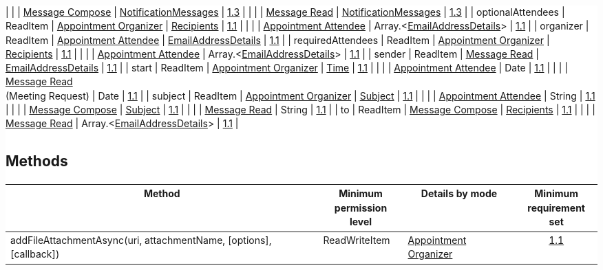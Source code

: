 | | | [Message Compose](/javascript/api/outlook/office.messagecompose?view=outlook-js-1.3&preserve-view=true#outlook-office-messagecompose-notificationMessages-member) | [NotificationMessages](/javascript/api/outlook/office.notificationmessages?view=outlook-js-1.3&preserve-view=true) | [1.3](../requirement-set-1.3/outlook-requirement-set-1.3.md) |
| | | [Message Read](/javascript/api/outlook/office.messageread?view=outlook-js-1.3&preserve-view=true#outlook-office-messageread-notificationMessages-member) | [NotificationMessages](/javascript/api/outlook/office.notificationmessages?view=outlook-js-1.3&preserve-view=true) | [1.3](../requirement-set-1.3/outlook-requirement-set-1.3.md) |
| optionalAttendees | ReadItem | [Appointment Organizer](/javascript/api/outlook/office.appointmentcompose?view=outlook-js-1.3&preserve-view=true#outlook-office-appointmentcompose-optionalAttendees-member) | [Recipients](/javascript/api/outlook/office.recipients?view=outlook-js-1.3&preserve-view=true) | [1.1](../requirement-set-1.1/outlook-requirement-set-1.1.md) |
| | | [Appointment Attendee](/javascript/api/outlook/office.appointmentread?view=outlook-js-1.3&preserve-view=true#outlook-office-appointmentread-optionalAttendees-member) | Array.<[EmailAddressDetails](/javascript/api/outlook/office.emailaddressdetails?view=outlook-js-1.3&preserve-view=true)> | [1.1](../requirement-set-1.1/outlook-requirement-set-1.1.md) |
| organizer | ReadItem | [Appointment Attendee](/javascript/api/outlook/office.appointmentread?view=outlook-js-1.3&preserve-view=true#outlook-office-appointmentread-organizer-member) | [EmailAddressDetails](/javascript/api/outlook/office.emailaddressdetails?view=outlook-js-1.3&preserve-view=true) | [1.1](../requirement-set-1.1/outlook-requirement-set-1.1.md) |
| requiredAttendees | ReadItem | [Appointment Organizer](/javascript/api/outlook/office.appointmentcompose?view=outlook-js-1.3&preserve-view=true#outlook-office-appointmentcompose-requiredAttendees-member) | [Recipients](/javascript/api/outlook/office.recipients?view=outlook-js-1.3&preserve-view=true) | [1.1](../requirement-set-1.1/outlook-requirement-set-1.1.md) |
| | | [Appointment Attendee](/javascript/api/outlook/office.appointmentread?view=outlook-js-1.3&preserve-view=true#outlook-office-appointmentread-requiredAttendees-member) | Array.<[EmailAddressDetails](/javascript/api/outlook/office.emailaddressdetails?view=outlook-js-1.3&preserve-view=true)> | [1.1](../requirement-set-1.1/outlook-requirement-set-1.1.md) |
| sender | ReadItem | [Message Read](/javascript/api/outlook/office.messageread?view=outlook-js-1.3&preserve-view=true#outlook-office-messageread-sender-member) | [EmailAddressDetails](/javascript/api/outlook/office.emailaddressdetails?view=outlook-js-1.3&preserve-view=true) | [1.1](../requirement-set-1.1/outlook-requirement-set-1.1.md) |
| start | ReadItem | [Appointment Organizer](/javascript/api/outlook/office.appointmentcompose?view=outlook-js-1.3&preserve-view=true#outlook-office-appointmentcompose-start-member) | [Time](/javascript/api/outlook/office.time?view=outlook-js-1.3&preserve-view=true) | [1.1](../requirement-set-1.1/outlook-requirement-set-1.1.md) |
| | | [Appointment Attendee](/javascript/api/outlook/office.appointmentread?view=outlook-js-1.3&preserve-view=true#outlook-office-appointmentread-start-member) | Date | [1.1](../requirement-set-1.1/outlook-requirement-set-1.1.md) |
| | | [Message Read](/javascript/api/outlook/office.messageread?view=outlook-js-1.3&preserve-view=true#outlook-office-messageread-start-member)<br>(Meeting Request) | Date | [1.1](../requirement-set-1.1/outlook-requirement-set-1.1.md) |
| subject | ReadItem | [Appointment Organizer](/javascript/api/outlook/office.appointmentcompose?view=outlook-js-1.3&preserve-view=true#outlook-office-appointmentcompose-subject-member) | [Subject](/javascript/api/outlook/office.subject?view=outlook-js-1.3&preserve-view=true) | [1.1](../requirement-set-1.1/outlook-requirement-set-1.1.md) |
| | | [Appointment Attendee](/javascript/api/outlook/office.appointmentread?view=outlook-js-1.3&preserve-view=true#outlook-office-appointmentread-subject-member) | String | [1.1](../requirement-set-1.1/outlook-requirement-set-1.1.md) |
| | | [Message Compose](/javascript/api/outlook/office.messagecompose?view=outlook-js-1.3&preserve-view=true#outlook-office-messagecompose-subject-member) | [Subject](/javascript/api/outlook/office.subject?view=outlook-js-1.3&preserve-view=true) | [1.1](../requirement-set-1.1/outlook-requirement-set-1.1.md) |
| | | [Message Read](/javascript/api/outlook/office.messageread?view=outlook-js-1.3&preserve-view=true#outlook-office-messageread-subject-member) | String | [1.1](../requirement-set-1.1/outlook-requirement-set-1.1.md) |
| to | ReadItem | [Message Compose](/javascript/api/outlook/office.messagecompose?view=outlook-js-1.3&preserve-view=true#outlook-office-messagecompose-to-member) | [Recipients](/javascript/api/outlook/office.recipients?view=outlook-js-1.3&preserve-view=true) | [1.1](../requirement-set-1.1/outlook-requirement-set-1.1.md) |
| | | [Message Read](/javascript/api/outlook/office.messageread?view=outlook-js-1.3&preserve-view=true#outlook-office-messageread-to-member) | Array.<[EmailAddressDetails](/javascript/api/outlook/office.emailaddressdetails?view=outlook-js-1.3&preserve-view=true)> | [1.1](../requirement-set-1.1/outlook-requirement-set-1.1.md) |

## Methods

| Method | Minimum<br>permission level | Details by mode | Minimum<br>requirement set |
|---|---|---|:---:|
| addFileAttachmentAsync(uri, attachmentName, [options], [callback]) | ReadWriteItem | [Appointment Organizer](/javascript/api/outlook/office.appointmentcompose?view=outlook-js-1.3&preserve-view=true#outlook-office-appointmentcompose-addFileAttachmentAsync-member(1)) | [1.1](../requirement-set-1.1/outlook-requirement-set-1.1.md) |